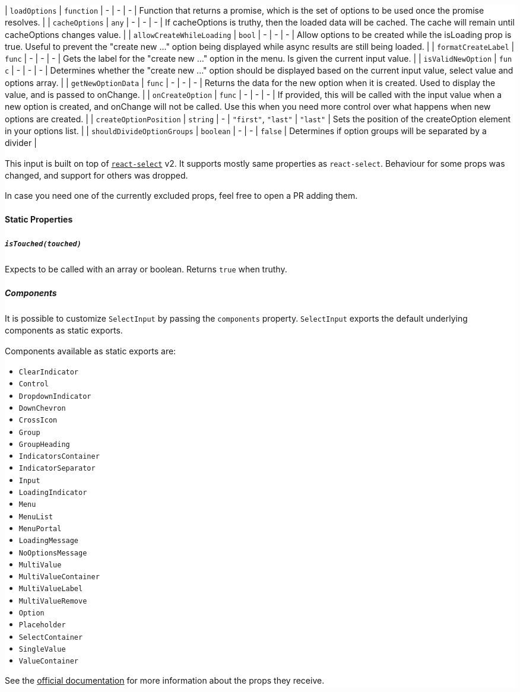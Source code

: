 | `loadOptions`              | `function`          |    -     | -                            | -        | Function that returns a promise, which is the set of options to be used once the promise resolves.                                                                                                                                                                                          |
| `cacheOptions`             | `any`               |    -     | -                            | -        | If cacheOptions is truthy, then the loaded data will be cached. The cache will remain until cacheOptions changes value.                                                                                                                                                                     |
| `allowCreateWhileLoading`  | `bool`              |    -     | -                            | -        | Allow options to be created while the isLoading prop is true. Useful to prevent the "create new ..." option being displayed while async results are still being loaded.                                                                                                                     |
| `formatCreateLabel`        | `func`              |    -     | -                            | -        | Gets the label for the "create new ..." option in the menu. Is given the current input value.                                                                                                                                                                                               |
| `isValidNewOption`         | `func`              |    -     | -                            | -        | Determines whether the "create new ..." option should be displayed based on the current input value, select value and options array.                                                                                                                                                        |
| `getNewOptionData`         | `func`              |    -     | -                            | -        | Returns the data for the new option when it is created. Used to display the value, and is passed to onChange.                                                                                                                                                                               |
| `onCreateOption`           | `func`              |    -     | -                            | -        | If provided, this will be called with the input value when a new option is created, and onChange will not be called. Use this when you need more control over what happens when new options are created.                                                                                    |
| `createOptionPosition`     | `string`            |    -     | `"first"`, `"last"`          | `"last"` | Sets the position of the createOption element in your options list.                                                                                                                                                                                                                         |
| `shouldDivideOptionGroups` | `boolean`           |    -     | -                            | `false`  | Determines if option groups will be separated by a divider                                                                                                                                                                                                                                  |

This input is built on top of [`react-select`](https://github.com/JedWatson/react-select) v2.
It supports mostly same properties as `react-select`. Behaviour for some props was changed, and support for others was dropped.

In case you need one of the currently excluded props, feel free to open a PR adding them.

#### Static Properties

##### `isTouched(touched)`

Expects to be called with an array or boolean.
Returns `true` when truthy.

##### Components

It is possible to customize `SelectInput` by passing the `components` property.
`SelectInput` exports the default underlying components as static exports.

Components available as static exports are:

- `ClearIndicator`
- `Control`
- `DropdownIndicator`
- `DownChevron`
- `CrossIcon`
- `Group`
- `GroupHeading`
- `IndicatorsContainer`
- `IndicatorSeparator`
- `Input`
- `LoadingIndicator`
- `Menu`
- `MenuList`
- `MenuPortal`
- `LoadingMessage`
- `NoOptionsMessage`
- `MultiValue`
- `MultiValueContainer`
- `MultiValueLabel`
- `MultiValueRemove`
- `Option`
- `Placeholder`
- `SelectContainer`
- `SingleValue`
- `ValueContainer`

See the [official documentation](https://react-select.com/components) for more information about the props they receive.
